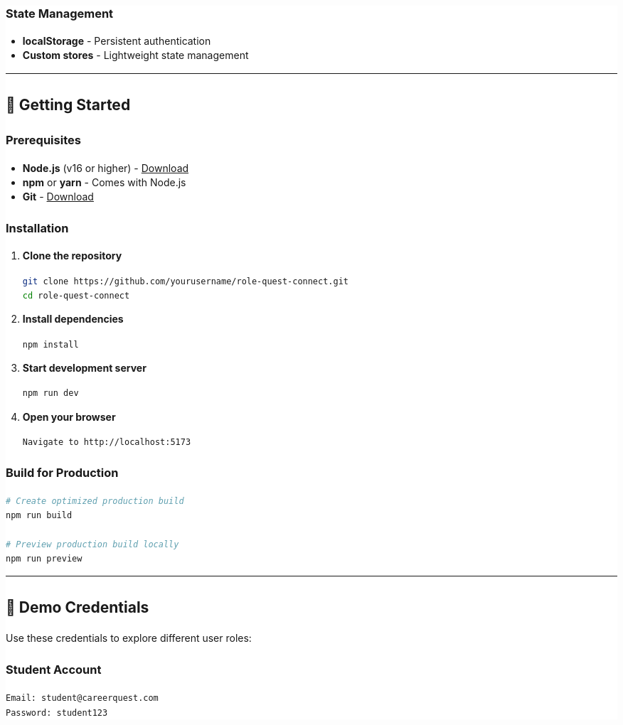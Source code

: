 ### State Management
- **localStorage** - Persistent authentication
- **Custom stores** - Lightweight state management

---

## 🚀 Getting Started

### Prerequisites

- **Node.js** (v16 or higher) - [Download](https://nodejs.org/)
- **npm** or **yarn** - Comes with Node.js
- **Git** - [Download](https://git-scm.com/)

### Installation

1. **Clone the repository**
   ```bash
   git clone https://github.com/yourusername/role-quest-connect.git
   cd role-quest-connect
   ```

2. **Install dependencies**
   ```bash
   npm install
   ```

3. **Start development server**
   ```bash
   npm run dev
   ```

4. **Open your browser**
   ```
   Navigate to http://localhost:5173
   ```

### Build for Production

```bash
# Create optimized production build
npm run build

# Preview production build locally
npm run preview
```

---

## 🔐 Demo Credentials

Use these credentials to explore different user roles:

### Student Account
```
Email: student@careerquest.com
Password: student123
```
